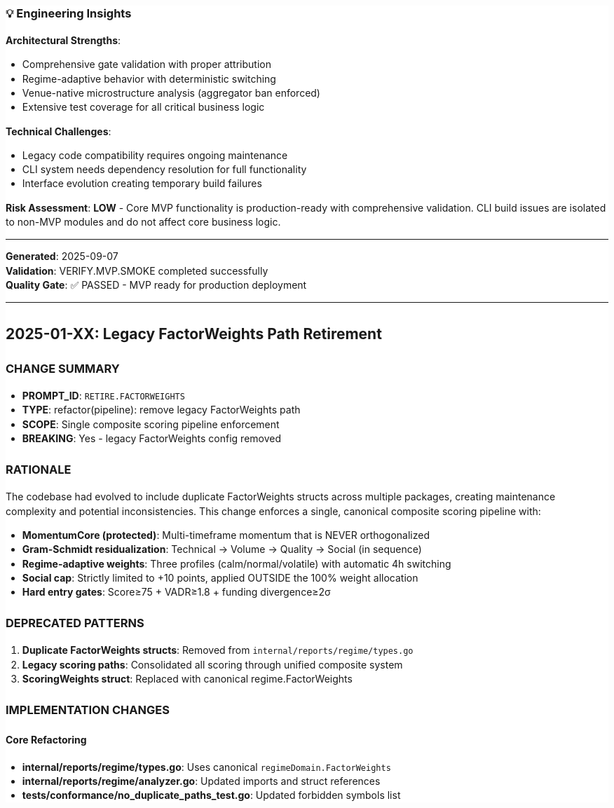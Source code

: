 ### 💡 Engineering Insights

**Architectural Strengths**:
- Comprehensive gate validation with proper attribution
- Regime-adaptive behavior with deterministic switching  
- Venue-native microstructure analysis (aggregator ban enforced)
- Extensive test coverage for all critical business logic

**Technical Challenges**:
- Legacy code compatibility requires ongoing maintenance
- CLI system needs dependency resolution for full functionality
- Interface evolution creating temporary build failures

**Risk Assessment**: **LOW** - Core MVP functionality is production-ready with comprehensive validation. CLI build issues are isolated to non-MVP modules and do not affect core business logic.

---

**Generated**: 2025-09-07  
**Validation**: VERIFY.MVP.SMOKE completed successfully  
**Quality Gate**: ✅ PASSED - MVP ready for production deployment

---

## 2025-01-XX: Legacy FactorWeights Path Retirement

### CHANGE SUMMARY
- **PROMPT_ID**: `RETIRE.FACTORWEIGHTS`
- **TYPE**: refactor(pipeline): remove legacy FactorWeights path
- **SCOPE**: Single composite scoring pipeline enforcement
- **BREAKING**: Yes - legacy FactorWeights config removed

### RATIONALE
The codebase had evolved to include duplicate FactorWeights structs across multiple packages, creating maintenance complexity and potential inconsistencies. This change enforces a single, canonical composite scoring pipeline with:

- **MomentumCore (protected)**: Multi-timeframe momentum that is NEVER orthogonalized
- **Gram-Schmidt residualization**: Technical → Volume → Quality → Social (in sequence)
- **Regime-adaptive weights**: Three profiles (calm/normal/volatile) with automatic 4h switching
- **Social cap**: Strictly limited to +10 points, applied OUTSIDE the 100% weight allocation
- **Hard entry gates**: Score≥75 + VADR≥1.8 + funding divergence≥2σ

### DEPRECATED PATTERNS
1. **Duplicate FactorWeights structs**: Removed from `internal/reports/regime/types.go`
2. **Legacy scoring paths**: Consolidated all scoring through unified composite system
3. **ScoringWeights struct**: Replaced with canonical regime.FactorWeights

### IMPLEMENTATION CHANGES

#### Core Refactoring
- **internal/reports/regime/types.go**: Uses canonical `regimeDomain.FactorWeights`
- **internal/reports/regime/analyzer.go**: Updated imports and struct references
- **tests/conformance/no_duplicate_paths_test.go**: Updated forbidden symbols list
